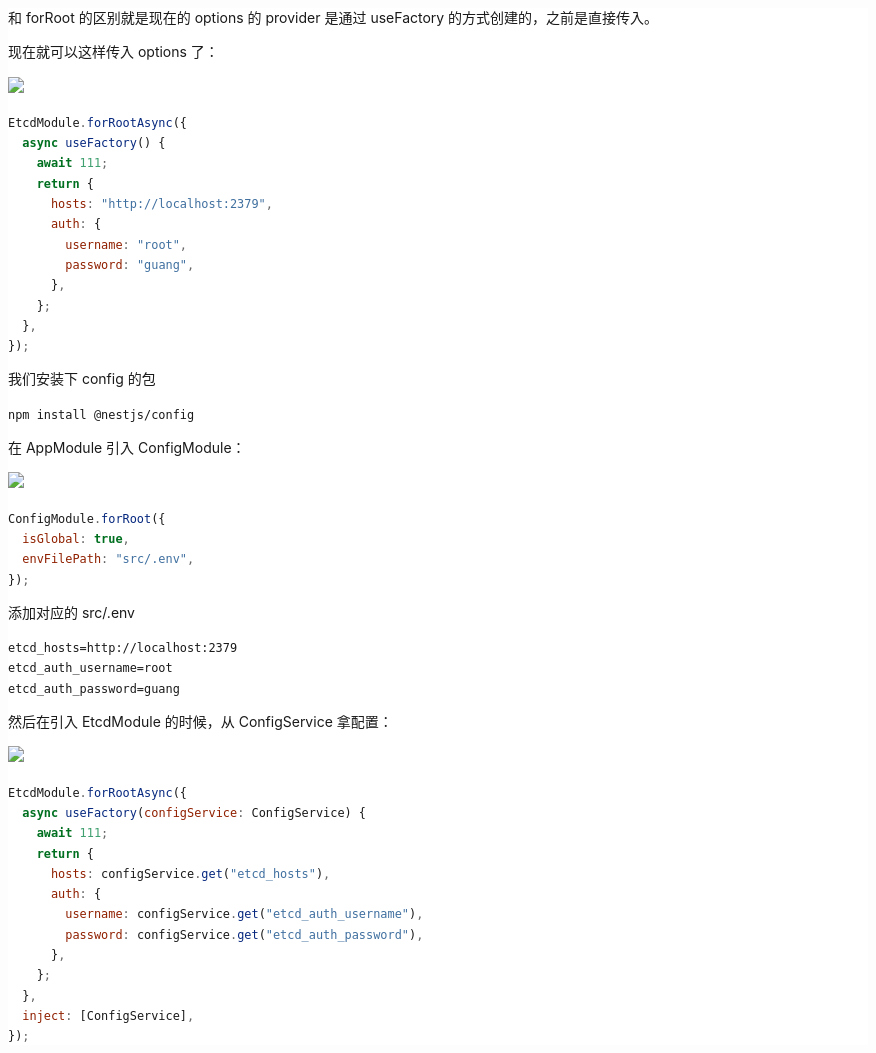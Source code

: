 和 forRoot 的区别就是现在的 options 的 provider 是通过 useFactory 的方式创建的，之前是直接传入。

现在就可以这样传入 options 了：

![](//liushuaiyang.oss-cn-shanghai.aliyuncs.com/nest-docs/image/第107章-23.png)

```javascript
EtcdModule.forRootAsync({
  async useFactory() {
    await 111;
    return {
      hosts: "http://localhost:2379",
      auth: {
        username: "root",
        password: "guang",
      },
    };
  },
});
```

我们安装下 config 的包

```
npm install @nestjs/config
```

在 AppModule 引入 ConfigModule：

![](//liushuaiyang.oss-cn-shanghai.aliyuncs.com/nest-docs/image/第107章-24.png)

```javascript
ConfigModule.forRoot({
  isGlobal: true,
  envFilePath: "src/.env",
});
```

添加对应的 src/.env

```
etcd_hosts=http://localhost:2379
etcd_auth_username=root
etcd_auth_password=guang
```

然后在引入 EtcdModule 的时候，从 ConfigService 拿配置：

![](//liushuaiyang.oss-cn-shanghai.aliyuncs.com/nest-docs/image/第107章-25.png)

```javascript
EtcdModule.forRootAsync({
  async useFactory(configService: ConfigService) {
    await 111;
    return {
      hosts: configService.get("etcd_hosts"),
      auth: {
        username: configService.get("etcd_auth_username"),
        password: configService.get("etcd_auth_password"),
      },
    };
  },
  inject: [ConfigService],
});
```
